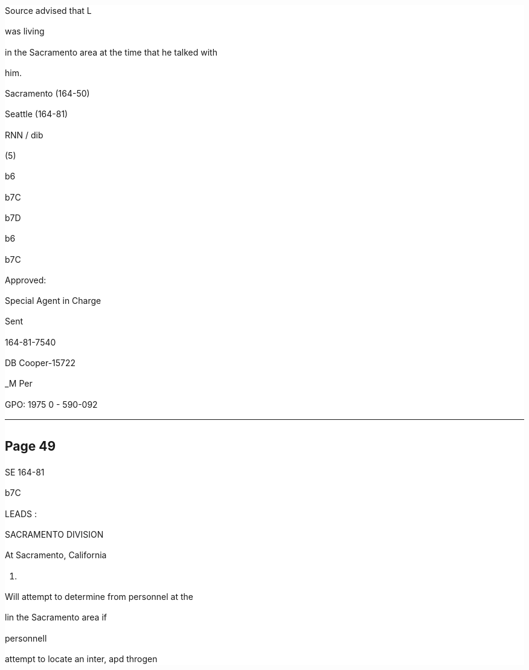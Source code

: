 Source advised that L

was living

in the Sacramento area at the time that he talked with

him.

Sacramento (164-50)

Seattle (164-81)

RNN / dib

(5)

b6

b7C

b7D

b6

b7C

Approved:

Special Agent in Charge

Sent

164-81-7540

DB Cooper-15722

_M Per

GPO: 1975 0 - 590-092

---

## Page 49

SE 164-81

b7C

LEADS :

SACRAMENTO DIVISION

At Sacramento, California

1.

Will attempt to determine from personnel at the

lin the Sacramento area if

personnell

attempt to locate an inter, apd throgen
